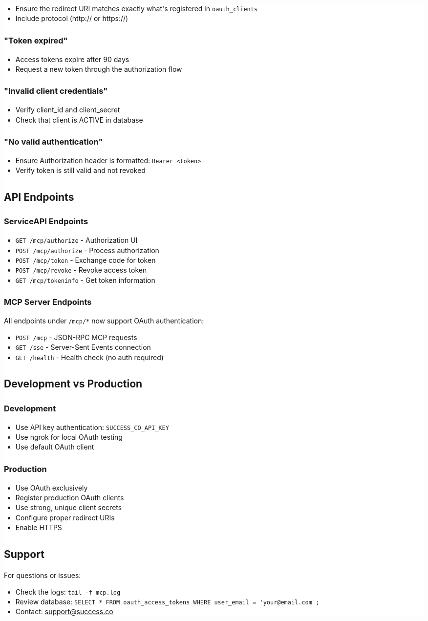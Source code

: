 - Ensure the redirect URI matches exactly what's registered in `oauth_clients`
- Include protocol (http:// or https://)

### "Token expired"

- Access tokens expire after 90 days
- Request a new token through the authorization flow

### "Invalid client credentials"

- Verify client_id and client_secret
- Check that client is ACTIVE in database

### "No valid authentication"

- Ensure Authorization header is formatted: `Bearer <token>`
- Verify token is still valid and not revoked

## API Endpoints

### ServiceAPI Endpoints

- `GET /mcp/authorize` - Authorization UI
- `POST /mcp/authorize` - Process authorization
- `POST /mcp/token` - Exchange code for token
- `POST /mcp/revoke` - Revoke access token
- `GET /mcp/tokeninfo` - Get token information

### MCP Server Endpoints

All endpoints under `/mcp/*` now support OAuth authentication:

- `POST /mcp` - JSON-RPC MCP requests
- `GET /sse` - Server-Sent Events connection
- `GET /health` - Health check (no auth required)

## Development vs Production

### Development

- Use API key authentication: `SUCCESS_CO_API_KEY`
- Use ngrok for local OAuth testing
- Use default OAuth client

### Production

- Use OAuth exclusively
- Register production OAuth clients
- Use strong, unique client secrets
- Configure proper redirect URIs
- Enable HTTPS

## Support

For questions or issues:

- Check the logs: `tail -f mcp.log`
- Review database: `SELECT * FROM oauth_access_tokens WHERE user_email = 'your@email.com';`
- Contact: support@success.co
